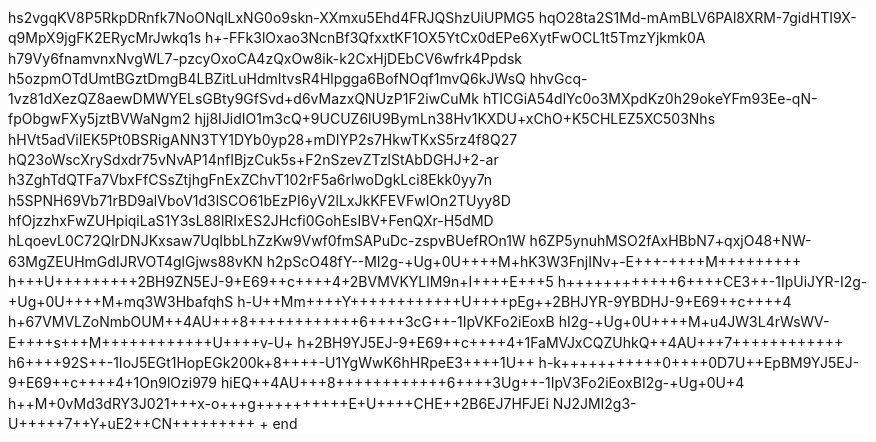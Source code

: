 hs2vgqKV8P5RkpDRnfk7NoONqlLxNG0o9skn-XXmxu5Ehd4FRJQShzUiUPMG5
hqO28ta2S1Md-mAmBLV6PAl8XRM-7gidHTI9X-q9MpX9jgFK2ERycMrJwkq1s
h+-FFk3lOxao3NcnBf3QfxxtKF1OX5YtCx0dEPe6XytFwOCL1t5TmzYjkmk0A
h79Vy6fnamvnxNvgWL7-pzcyOxoCA4zQxOw8ik-k2CxHjDEbCV6wfrk4Ppdsk
h5ozpmOTdUmtBGztDmgB4LBZitLuHdmItvsR4Hlpgga6BofNOqf1mvQ6kJWsQ
hhvGcq-1vz81dXezQZ8aewDMWYELsGBty9GfSvd+d6vMazxQNUzP1F2iwCuMk
hTICGiA54dlYc0o3MXpdKz0h29okeYFm93Ee-qN-fpObgwFXy5jztBVWaNgm2
hjj8IJidIO1m3cQ+9UCUZ6lU9BymLn38Hv1KXDU+xChO+K5CHLEZ5XC503Nhs
hHVt5adViIEK5Pt0BSRigANN3TY1DYb0yp28+mDIYP2s7HkwTKxS5rz4f8Q27
hQ23oWscXrySdxdr75vNvAP14nfIBjzCuk5s+F2nSzevZTzlStAbDGHJ+2-ar
h3ZghTdQTFa7VbxFfCSsZtjhgFnExZChvT102rF5a6rlwoDgkLci8Ekk0yy7n
h5SPNH69Vb71rBD9alVboV1d3lSCO61bEzPI6yV2lLxJkKFEVFwIOn2TUyy8D
hfOjzzhxFwZUHpiqiLaS1Y3sL88lRIxES2JHcfi0GohEsIBV+FenQXr-H5dMD
hLqoevL0C72QlrDNJKxsaw7UqIbbLhZzKw9Vwf0fmSAPuDc-zspvBUefROn1W
h6ZP5ynuhMSO2fAxHBbN7+qxjO48+NW-63MgZEUHmGdIJRVOT4glGjws88vKN
h2pScO48fY--MI2g-+Ug+0U++++M+hK3W3FnjINv+-E+++-++++M+++++++++
h+++U+++++++++2BH9ZN5EJ-9+E69++c++++4+2BVMVKYLlM9n+I++++E+++5
h++++++++++++6++++CE3++-1IpUiJYR-I2g-+Ug+0U++++M+mq3W3HbafqhS
h-U++Mm++++Y++++++++++++U++++pEg++2BHJYR-9YBDHJ-9+E69++c++++4
h+67VMVLZoNmbOUM++4AU+++8++++++++++++6++++3cG++-1IpVKFo2iEoxB
hI2g-+Ug+0U++++M+u4JW3L4rWsWV-E++++s+++M++++++++++++U++++v-U+
h+2BH9YJ5EJ-9+E69++c++++4+1FaMVJxCQZUhkQ++4AU+++7++++++++++++
h6++++92S++-1IoJ5EGt1HopEGk200k+8++++-U1YgWwK6hHRpeE3++++1U++
h-k+++++++++++0++++0D7U++EpBM9YJ5EJ-9+E69++c++++4+1On9lOzi979
hiEQ++4AU+++8++++++++++++6++++3Ug++-1IpV3Fo2iEoxBI2g-+Ug+0U+4
h++M+0vMd3dRY3J021+++x-o+++g++++++++++E+U++++CHE++2B6EJ7HFJEi
NJ2JMI2g3-U+++++7++Y+uE2++CN+++++++++
+
end




